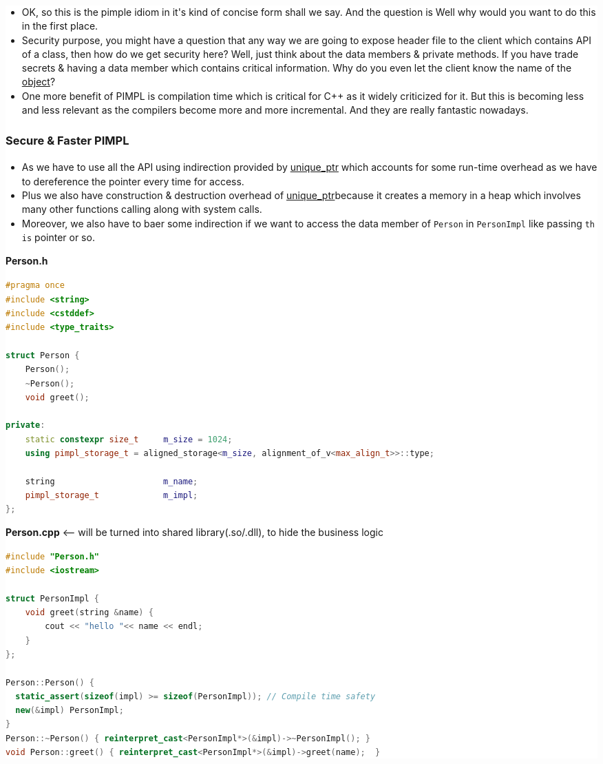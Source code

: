 - OK, so this is the pimple idiom in it's kind of concise form shall we say. And the question is Well why would you want to do this in the first place.
- Security purpose, you might have a question that any way we are going to expose header file to the client which contains API of a class, then how do we get security here? Well, just think about the data members & private methods. If you have trade secrets & having a data member which contains critical information. Why do you even let the client know the name of the [object](/posts/inside-the-cpp-object-model/)?
- One more benefit of PIMPL is compilation time which is critical for C++ as it widely criticized for it. But this is becoming less and less relevant as the compilers become more and more incremental. And they are really fantastic nowadays.

### Secure & Faster PIMPL

- As we have to use all the API using indirection provided by [unique_ptr](/posts/understanding-unique-ptr-with-example-in-cpp11/) which accounts for some run-time overhead as we have to dereference the pointer every time for access.
- Plus we also have construction & destruction overhead of [unique_ptr](/posts/understanding-unique-ptr-with-example-in-cpp11/)because it creates a memory in a heap which involves many other functions calling along with system calls.
- Moreover, we also have to baer some indirection if we want to access the data member of `Person` in `PersonImpl` like passing `this` pointer or so.

**Person.h**

```cpp
#pragma once
#include <string>
#include <cstddef>
#include <type_traits>

struct Person {
    Person();
    ~Person();
    void greet();

private:
    static constexpr size_t     m_size = 1024;
    using pimpl_storage_t = aligned_storage<m_size, alignment_of_v<max_align_t>>::type;

    string                      m_name;
    pimpl_storage_t             m_impl;
};
```

**Person.cpp** <-- will be turned into shared library(.so/.dll), to hide the business logic

```cpp
#include "Person.h"
#include <iostream>

struct PersonImpl {
    void greet(string &name) {
        cout << "hello "<< name << endl;
    }
};

Person::Person() {
  static_assert(sizeof(impl) >= sizeof(PersonImpl)); // Compile time safety
  new(&impl) PersonImpl;
}
Person::~Person() { reinterpret_cast<PersonImpl*>(&impl)->~PersonImpl(); }
void Person::greet() { reinterpret_cast<PersonImpl*>(&impl)->greet(name);  }
```
